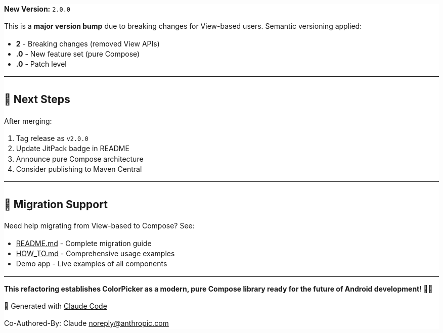 **New Version:** `2.0.0`

This is a **major version bump** due to breaking changes for View-based users. Semantic versioning applied:
- **2** - Breaking changes (removed View APIs)
- **.0** - New feature set (pure Compose)
- **.0** - Patch level

---

## 🎯 Next Steps

After merging:
1. Tag release as `v2.0.0`
2. Update JitPack badge in README
3. Announce pure Compose architecture
4. Consider publishing to Maven Central

---

## 🤝 Migration Support

Need help migrating from View-based to Compose? See:
- [README.md](README.md) - Complete migration guide
- [HOW_TO.md](HOW_TO.md) - Comprehensive usage examples
- Demo app - Live examples of all components

---

**This refactoring establishes ColorPicker as a modern, pure Compose library ready for the future of Android development! 🎨🚀**

🤖 Generated with [Claude Code](https://claude.com/claude-code)

Co-Authored-By: Claude <noreply@anthropic.com>